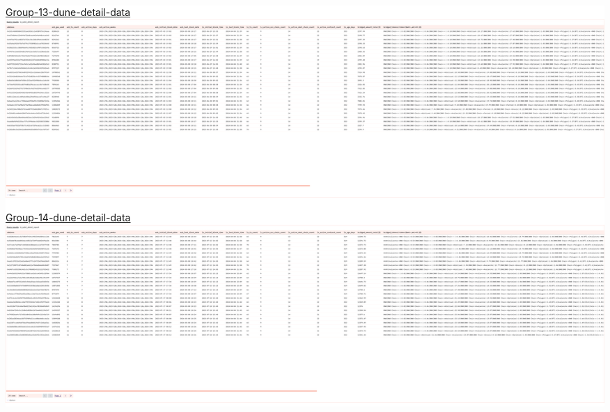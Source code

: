 [Group-13-dune-detail-data](https://dune.com/satson/sybilsdetail?addresses_t6c209=0x0fc12d6cb1c409a4c006a294d9fdacd67ce96a27%2C0x18fa8dc5af56d1ad86604d55a005e741ac9b7367%2C0x2ab91f629a27517398efbc9a276df39dca462177%2C0x321418e810ddee7fcd742d825bc4c33748888f66%2C0x345f106c988dfb7b3aa887933a8b28067c99f5cc%2C0x3f4d03cda8a6428497e5dc4a4ce36316f710c8e1%2C0x447da792ca48257a7f26c3bc2b8c89a4cb64823f%2C0x46adc1317da98a5274a98eeca68e8d61994bd941%2C0x4f599a655fe79da830fe812257eb0448900be1fa%2C0x63f5ae75f2d7f8c7fc422cb72f9aca21ccfcf683%2C0x6ea31a123bcc7f04e6ab393be9fcf18058e7243a%2C0x73ee9f25353ca837468fa39acaccacc8c7ef8c0f%2C0x78c7c366165d54b4d1c0c44c2af43bf43926fea5%2C0x89d8b9266d3c70169da0e79362dc2fd98f3182ef%2C0x8dd56fd8b5b47d504c2f2ea932490b4bca1e4c04%2C0x91133342bd03930193b4095ba85f99a34dcc32ae%2C0x99376c1eb5f54a8c29a911ac5d517cd138a61d2b%2C0xa0231ed3f70636e892294f1dc1bbbadc28d793a9%2C0xa7ee917576d291733c2d7d0c92625222c57443d2%2C0xaeb8a9b9d2155ac737c5994ebecf62550f3f388d%2C0xb14f65d1af8e604ae0f1bec2629e919b1be1356f%2C0xb9735324527316c9e3c1a52a96ed8b9e4382d163%2C0xef7d0b4dc224b99672bd8caa443e9d448c6ca565%2C0xf0a2315ccf86096e69c19bfd023cb907c50e2e9a%2C0xf5a4a292f675d7ef79c27538982a1ca67023444f%2C0xfd3c4b005084fff51ae20f61c1e038957dc24aaa)
![Screenshot](/dune_screenshots/Group-13.png)

[Group-14-dune-detail-data](https://dune.com/satson/sybilsdetail?addresses_t6c209=0x0abd7ac407212dfd3c54baf4aecfe16ad3103f3e%2C0x10e0d586cd033ee6313c6cd61fc5bf09095933a7%2C0x12f72007fc87a8a881a4b11e70dda046d40c0487%2C0x1310f8a0bf57d754809f53ff8e2a0afe20fc0f0e%2C0x17cebc7af9be7cb45db3618bbe61cc2e72b77f38%2C0x202ad2834bea18f7f3989a13cce08b4468ccbe2a%2C0x291c567e6b9e9cff56e7467ed39dcdee262e3850%2C0x2b26ccb3220dfbe73f0acd3aa9fdbc04f07c966d%2C0x30759d8bb2215b90c5650394526a0b7143e98c7b%2C0x43b94be0d91783c18ab969d868248b6e2a5939a3%2C0x49e2b55139b9121e7388fca62a5cd43492cff904%2C0x55ddb78cb6b0554ec4f813a72497ede024f9ad2b%2C0x5e924dc42b94292795f5e2a69518334b5f08cd68%2C0x79582ba69c717d5fad84fea100d9b9c21545a719%2C0x9edac1770d29ad55ab38acc2da71dc0c9249be65%2C0xa2187ccd6b9d67b6e39dad0b0129e37c2dbad3ac%2C0xa2d19fdca7a1a705c6f0c85a8c568ee9bc39cb99%2C0xa6fcf9f316f16d1e68e42773c247f3ef966b3bd9%2C0xb3f6e7f45c3c1fd8afd8f8dc267bae8b1139d147%2C0xc0318e7910c4ba98a0ff3e1f416c9810b689dbb9%2C0xc0d18631b0db0b08582b522ae16f3a675bb78276%2C0xd4b7cd35ff0614d1c3cf98b8814511511f923e22%2C0xd6d9ffb6026980409ad6eb8742619e21a0f406e6%2C0xe50055d80cd3e083083d0eaf2dbf92c3536e2b41%2C0xe66e3e2865bccd4a79ff5fb5dc7e02c492973a24%2C0xf0e8da702f8aac753516e4ee4d469e8258911a1b%2C0xf72c6cdc32b9b795d0f8641cd533c95fe5978cba%2C0xfb28e4be61c5a7f8f47434cf95f344d504dcc2d6)
![Screenshot](/dune_screenshots/Group-14.png)
